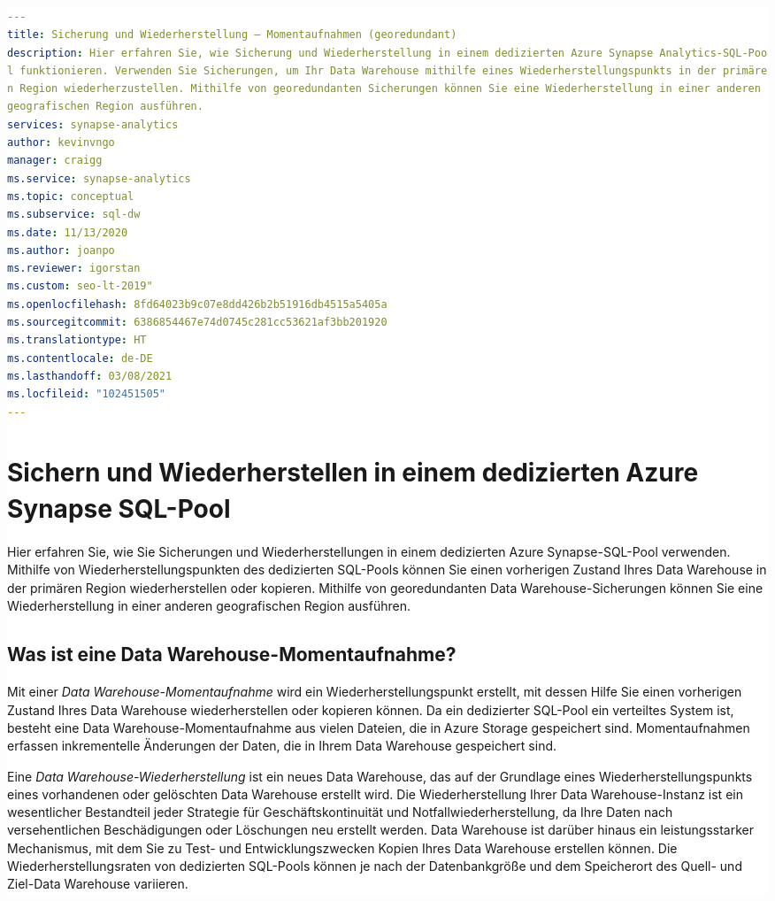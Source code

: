 ```yaml
---
title: Sicherung und Wiederherstellung – Momentaufnahmen (georedundant)
description: Hier erfahren Sie, wie Sicherung und Wiederherstellung in einem dedizierten Azure Synapse Analytics-SQL-Pool funktionieren. Verwenden Sie Sicherungen, um Ihr Data Warehouse mithilfe eines Wiederherstellungspunkts in der primären Region wiederherzustellen. Mithilfe von georedundanten Sicherungen können Sie eine Wiederherstellung in einer anderen geografischen Region ausführen.
services: synapse-analytics
author: kevinvngo
manager: craigg
ms.service: synapse-analytics
ms.topic: conceptual
ms.subservice: sql-dw
ms.date: 11/13/2020
ms.author: joanpo
ms.reviewer: igorstan
ms.custom: seo-lt-2019"
ms.openlocfilehash: 8fd64023b9c07e8dd426b2b51916db4515a5405a
ms.sourcegitcommit: 6386854467e74d0745c281cc53621af3bb201920
ms.translationtype: HT
ms.contentlocale: de-DE
ms.lasthandoff: 03/08/2021
ms.locfileid: "102451505"
---
```

# <a name="backup-and-restore-in-azure-synapse-dedicated-sql-pool"></a>Sichern und Wiederherstellen in einem dedizierten Azure Synapse SQL-Pool

Hier erfahren Sie, wie Sie Sicherungen und Wiederherstellungen in einem dedizierten Azure Synapse-SQL-Pool verwenden. Mithilfe von Wiederherstellungspunkten des dedizierten SQL-Pools können Sie einen vorherigen Zustand Ihres Data Warehouse in der primären Region wiederherstellen oder kopieren. Mithilfe von georedundanten Data Warehouse-Sicherungen können Sie eine Wiederherstellung in einer anderen geografischen Region ausführen.

## <a name="what-is-a-data-warehouse-snapshot"></a>Was ist eine Data Warehouse-Momentaufnahme?

Mit einer *Data Warehouse-Momentaufnahme* wird ein Wiederherstellungspunkt erstellt, mit dessen Hilfe Sie einen vorherigen Zustand Ihres Data Warehouse wiederherstellen oder kopieren können.  Da ein dedizierter SQL-Pool ein verteiltes System ist, besteht eine Data Warehouse-Momentaufnahme aus vielen Dateien, die in Azure Storage gespeichert sind. Momentaufnahmen erfassen inkrementelle Änderungen der Daten, die in Ihrem Data Warehouse gespeichert sind.

Eine *Data Warehouse-Wiederherstellung* ist ein neues Data Warehouse, das auf der Grundlage eines Wiederherstellungspunkts eines vorhandenen oder gelöschten Data Warehouse erstellt wird. Die Wiederherstellung Ihrer Data Warehouse-Instanz ist ein wesentlicher Bestandteil jeder Strategie für Geschäftskontinuität und Notfallwiederherstellung, da Ihre Daten nach versehentlichen Beschädigungen oder Löschungen neu erstellt werden. Data Warehouse ist darüber hinaus ein leistungsstarker Mechanismus, mit dem Sie zu Test- und Entwicklungszwecken Kopien Ihres Data Warehouse erstellen können. Die Wiederherstellungsraten von dedizierten SQL-Pools können je nach der Datenbankgröße und dem Speicherort des Quell- und Ziel-Data Warehouse variieren.
